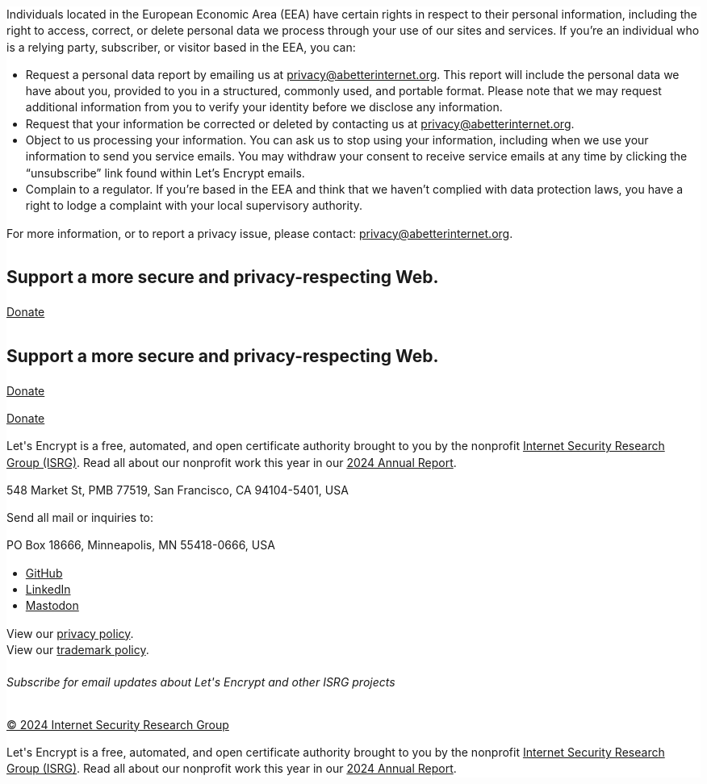 Individuals located in the European Economic Area (EEA) have certain rights in respect to their personal information, including the right to access, correct, or delete personal data we process through your use of our sites and services. If you’re an individual who is a relying party, subscriber, or visitor based in the EEA, you can:

* Request a personal data report by emailing us at [privacy@abetterinternet.org](mailto:privacy@abetterinternet.org). This report will include the personal data we have about you, provided to you in a structured, commonly used, and portable format. Please note that we may request additional information from you to verify your identity before we disclose any information.
* Request that your information be corrected or deleted by contacting us at [privacy@abetterinternet.org](mailto:privacy@abetterinternet.org).
* Object to us processing your information. You can ask us to stop using your information, including when we use your information to send you service emails. You may withdraw your consent to receive service emails at any time by clicking the “unsubscribe” link found within Let’s Encrypt emails.
* Complain to a regulator. If you’re based in the EEA and think that we haven’t complied with data protection laws, you have a right to lodge a complaint with your local supervisory authority.

For more information, or to report a privacy issue, please contact: [privacy@abetterinternet.org](mailto:privacy@abetterinternet.org).

Support a more secure and privacy-respecting Web.
-------------------------------------------------

[Donate](https://letsencrypt.org/donate/)

Support a more secure and privacy-respecting Web.
-------------------------------------------------

[Donate](https://letsencrypt.org/donate/)

[Donate](https://letsencrypt.org/donate/)

Let's Encrypt is a free, automated, and open certificate authority brought to you by the nonprofit [Internet Security Research Group (ISRG)](https://www.abetterinternet.org/). Read all about our nonprofit work this year in our [2024 Annual Report](https://www.abetterinternet.org/annual-reports/).

548 Market St, PMB 77519, San Francisco, CA 94104-5401, USA

Send all mail or inquiries to:

PO Box 18666, Minneapolis, MN 55418-0666, USA

* [GitHub](https://github.com/letsencrypt)
* [LinkedIn](https://www.linkedin.com/company/lets-encrypt/)
* [Mastodon](https://infosec.exchange/@letsencrypt)

View our [privacy policy](https://letsencrypt.org/privacy/).  
View our [trademark policy](https://www.abetterinternet.org/trademarks).

###### Subscribe for email updates about Let's Encrypt and other ISRG projects

[© 2024 Internet Security Research Group](https://abetterinternet.org/)

Let's Encrypt is a free, automated, and open certificate authority brought to you by the nonprofit [Internet Security Research Group (ISRG)](https://www.abetterinternet.org/). Read all about our nonprofit work this year in our [2024 Annual Report](https://www.abetterinternet.org/annual-reports/).
